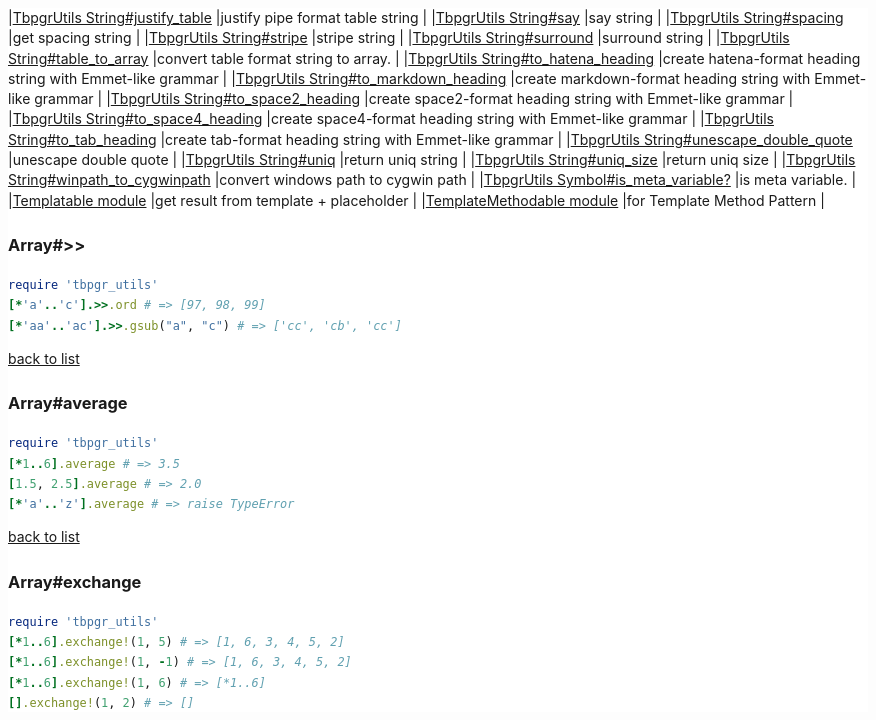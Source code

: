 |[TbpgrUtils String#justify_table](#stringjustify_table)                                                            |justify pipe format table string                                                                                     |
|[TbpgrUtils String#say](#stringsay)                                                                                |say string                                                                                                           |
|[TbpgrUtils String#spacing](#stringspacing)                                                                        |get spacing string                                                                                                   |
|[TbpgrUtils String#stripe](#stringstripe)                                                                          |stripe string                                                                                                        |
|[TbpgrUtils String#surround](#stringsurround)                                                                      |surround string                                                                                                      |
|[TbpgrUtils String#table_to_array](#stringtable_to_array)                                                          |convert table format string to array.                                                                                |
|[TbpgrUtils String#to_hatena_heading](#stringto_hatena_heading)                                                    |create hatena-format heading string with Emmet-like grammar                                                          |
|[TbpgrUtils String#to_markdown_heading](#stringto_markdown_heading)                                                |create markdown-format heading string with Emmet-like grammar                                                        |
|[TbpgrUtils String#to_space2_heading](#stringto_space2_heading)                                                    |create space2-format heading string with Emmet-like grammar                                                          |
|[TbpgrUtils String#to_space4_heading](#stringto_space4_heading)                                                    |create space4-format heading string with Emmet-like grammar                                                          |
|[TbpgrUtils String#to_tab_heading](#stringto_tab_heading)                                                          |create tab-format heading string with Emmet-like grammar                                                             |
|[TbpgrUtils String#unescape_double_quote](#stringunescape_double_quote)                                            |unescape double quote                                                                                                |
|[TbpgrUtils String#uniq](#stringuniq)                                                                              |return uniq string                                                                                                   |
|[TbpgrUtils String#uniq_size](#stringuniq)                                                                         |return uniq size                                                                                                     |
|[TbpgrUtils String#winpath_to_cygwinpath](#stringwinpath_to_cygwinpath)                                            |convert windows path to cygwin path                                                                                  |
|[TbpgrUtils Symbol#is_meta_variable?](#symbolis_meta_variable)                                                     |is meta variable.                                                                                                    |
|[Templatable module](#templatable)                                                                                 |get result from template + placeholder                                                                               |
|[TemplateMethodable module](#templatemethodable)                                                                   |for Template Method Pattern                                                                                          |

### Array#>>
~~~ruby
require 'tbpgr_utils'
[*'a'..'c'].>>.ord # => [97, 98, 99]
[*'aa'..'ac'].>>.gsub("a", "c") # => ['cc', 'cb', 'cc']
~~~

[back to list](#list)

### Array#average
~~~ruby
require 'tbpgr_utils'
[*1..6].average # => 3.5
[1.5, 2.5].average # => 2.0
[*'a'..'z'].average # => raise TypeError
~~~

[back to list](#list)

### Array#exchange
~~~ruby
require 'tbpgr_utils'
[*1..6].exchange!(1, 5) # => [1, 6, 3, 4, 5, 2]
[*1..6].exchange!(1, -1) # => [1, 6, 3, 4, 5, 2]
[*1..6].exchange!(1, 6) # => [*1..6]
[].exchange!(1, 2) # => []
~~~
